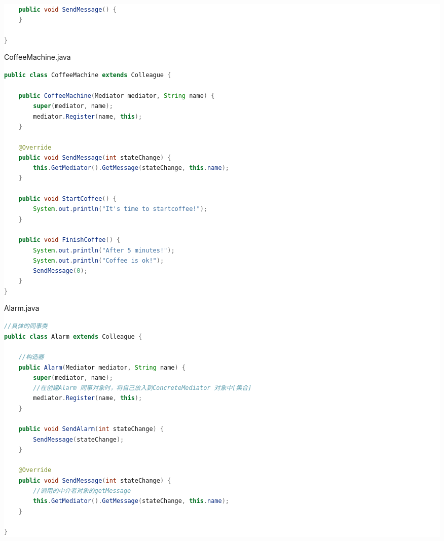 ```java
	public void SendMessage() {
	}

}
```

CoffeeMachine.java

```java
public class CoffeeMachine extends Colleague {

	public CoffeeMachine(Mediator mediator, String name) {
		super(mediator, name);
		mediator.Register(name, this);
	}

	@Override
	public void SendMessage(int stateChange) {
		this.GetMediator().GetMessage(stateChange, this.name);
	}

	public void StartCoffee() {
		System.out.println("It's time to startcoffee!");
	}

	public void FinishCoffee() {
		System.out.println("After 5 minutes!");
		System.out.println("Coffee is ok!");
		SendMessage(0);
	}
}
```

Alarm.java

```java
//具体的同事类
public class Alarm extends Colleague {

	//构造器
	public Alarm(Mediator mediator, String name) {
		super(mediator, name);
		//在创建Alarm 同事对象时，将自己放入到ConcreteMediator 对象中[集合]
		mediator.Register(name, this);
	}

	public void SendAlarm(int stateChange) {
		SendMessage(stateChange);
	}

	@Override
	public void SendMessage(int stateChange) {
		//调用的中介者对象的getMessage
		this.GetMediator().GetMessage(stateChange, this.name);
	}

}
```
